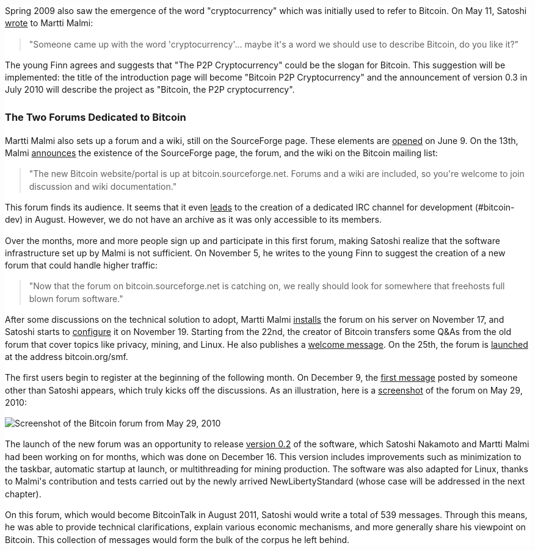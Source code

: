Spring 2009 also saw the emergence of the word "cryptocurrency" which was initially used to refer to Bitcoin. On May 11, Satoshi [wrote](https://mmalmi.github.io/satoshi/#email-19) to Martti Malmi:

> "Someone came up with the word 'cryptocurrency'... maybe it's a word we should use to describe Bitcoin, do you like it?"

The young Finn agrees and suggests that "The P2P Cryptocurrency" could be the slogan for Bitcoin. This suggestion will be implemented: the title of the introduction page will become "Bitcoin P2P Cryptocurrency" and the announcement of version 0.3 in July 2010 will describe the project as "Bitcoin, the P2P cryptocurrency".

### The Two Forums Dedicated to Bitcoin

Martti Malmi also sets up a forum and a wiki, still on the SourceForge page. These elements are [opened](https://mmalmi.github.io/satoshi/#email-17) on June 9. On the 13th, Malmi [announces](https://web.archive.org/web/20131016004650/http://sourceforge.net/p/bitcoin/mailman/bitcoin-list/?viewmonth=200906) the existence of the SourceForge page, the forum, and the wiki on the Bitcoin mailing list:

> "The new Bitcoin website/portal is up at bitcoin.sourceforge.net. Forums and a wiki are included, so you're welcome to join discussion and wiki documentation."

This forum finds its audience. It seems that it even [leads](https://mmalmi.github.io/satoshi/#email-27) to the creation of a dedicated IRC channel for development (#bitcoin-dev) in August. However, we do not have an archive as it was only accessible to its members.

Over the months, more and more people sign up and participate in this first forum, making Satoshi realize that the software infrastructure set up by Malmi is not sufficient. On November 5, he writes to the young Finn to suggest the creation of a new forum that could handle higher traffic:

> "Now that the forum on bitcoin.sourceforge.net is catching on, we really should look for somewhere that freehosts full blown forum software."

After some discussions on the technical solution to adopt, Martti Malmi [installs](https://mmalmi.github.io/satoshi/#email-93) the forum on his server on November 17, and Satoshi starts to [configure](https://mmalmi.github.io/satoshi/#email-99) it on November 19. Starting from the 22nd, the creator of Bitcoin transfers some Q&As from the old forum that cover topics like privacy, mining, and Linux. He also publishes a [welcome message](https://bitcointalk.org/index.php?topic=5.msg28#msg28). On the 25th, the forum is [launched](https://mmalmi.github.io/satoshi/#email-110) at the address bitcoin.org/smf.

The first users begin to register at the beginning of the following month. On December 9, the [first message](https://bitcointalk.org/index.php?topic=12.msg40#msg40) posted by someone other than Satoshi appears, which truly kicks off the discussions. As an illustration, here is a [screenshot](https://web.archive.org/web/20100529193636/http://www.bitcoin.org/smf/) of the forum on May 29, 2010:

![Screenshot of the Bitcoin forum from May 29, 2010](assets/en/29.webp)

The launch of the new forum was an opportunity to release [version 0.2](https://bitcointalk.org/index.php?topic=16.msg73#msg73) of the software, which Satoshi Nakamoto and Martti Malmi had been working on for months, which was done on December 16. This version includes improvements such as minimization to the taskbar, automatic startup at launch, or multithreading for mining production. The software was also adapted for Linux, thanks to Malmi's contribution and tests carried out by the newly arrived NewLibertyStandard (whose case will be addressed in the next chapter).

On this forum, which would become BitcoinTalk in August 2011, Satoshi would write a total of 539 messages. Through this means, he was able to provide technical clarifications, explain various economic mechanisms, and more generally share his viewpoint on Bitcoin. This collection of messages would form the bulk of the corpus he left behind.
